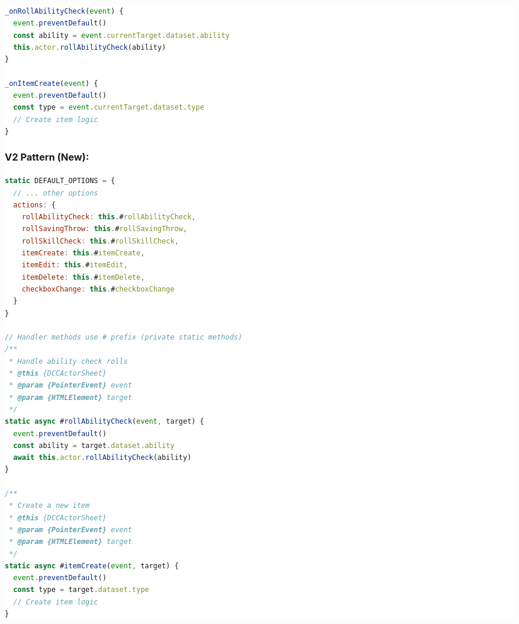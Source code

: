 ```javascript
_onRollAbilityCheck(event) {
  event.preventDefault()
  const ability = event.currentTarget.dataset.ability
  this.actor.rollAbilityCheck(ability)
}

_onItemCreate(event) {
  event.preventDefault()
  const type = event.currentTarget.dataset.type
  // Create item logic
}
```

### V2 Pattern (New):
```javascript
static DEFAULT_OPTIONS = {
  // ... other options
  actions: {
    rollAbilityCheck: this.#rollAbilityCheck,
    rollSavingThrow: this.#rollSavingThrow,
    rollSkillCheck: this.#rollSkillCheck,
    itemCreate: this.#itemCreate,
    itemEdit: this.#itemEdit,
    itemDelete: this.#itemDelete,
    checkboxChange: this.#checkboxChange
  }
}

// Handler methods use # prefix (private static methods)
/**
 * Handle ability check rolls
 * @this {DCCActorSheet}
 * @param {PointerEvent} event
 * @param {HTMLElement} target
 */
static async #rollAbilityCheck(event, target) {
  event.preventDefault()
  const ability = target.dataset.ability
  await this.actor.rollAbilityCheck(ability)
}

/**
 * Create a new item
 * @this {DCCActorSheet}
 * @param {PointerEvent} event
 * @param {HTMLElement} target
 */
static async #itemCreate(event, target) {
  event.preventDefault()
  const type = target.dataset.type
  // Create item logic
}
```

